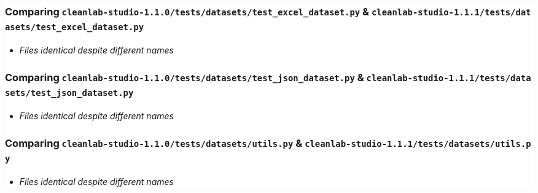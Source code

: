 ### Comparing `cleanlab-studio-1.1.0/tests/datasets/test_excel_dataset.py` & `cleanlab-studio-1.1.1/tests/datasets/test_excel_dataset.py`

 * *Files identical despite different names*

### Comparing `cleanlab-studio-1.1.0/tests/datasets/test_json_dataset.py` & `cleanlab-studio-1.1.1/tests/datasets/test_json_dataset.py`

 * *Files identical despite different names*

### Comparing `cleanlab-studio-1.1.0/tests/datasets/utils.py` & `cleanlab-studio-1.1.1/tests/datasets/utils.py`

 * *Files identical despite different names*

